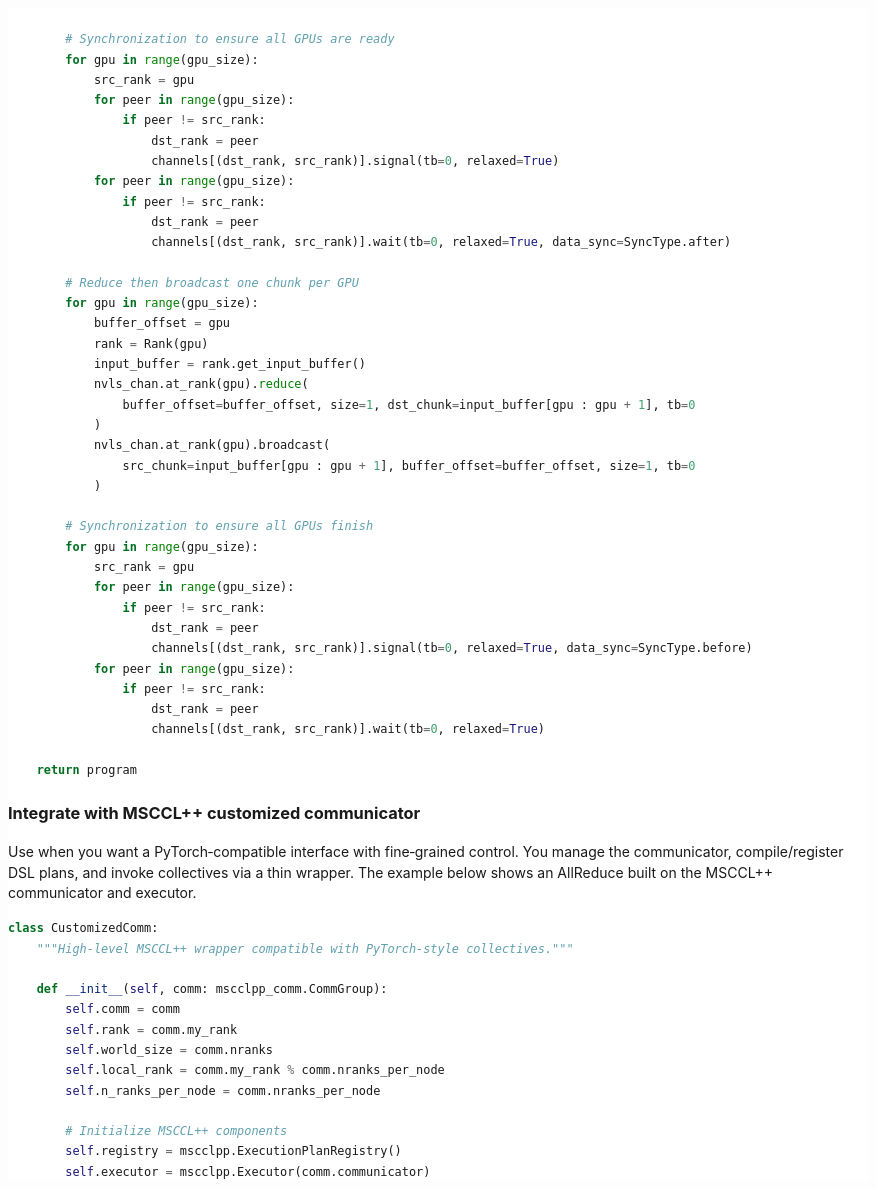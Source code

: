 ```python

        # Synchronization to ensure all GPUs are ready
        for gpu in range(gpu_size):
            src_rank = gpu
            for peer in range(gpu_size):
                if peer != src_rank:
                    dst_rank = peer
                    channels[(dst_rank, src_rank)].signal(tb=0, relaxed=True)
            for peer in range(gpu_size):
                if peer != src_rank:
                    dst_rank = peer
                    channels[(dst_rank, src_rank)].wait(tb=0, relaxed=True, data_sync=SyncType.after)

        # Reduce then broadcast one chunk per GPU
        for gpu in range(gpu_size):
            buffer_offset = gpu
            rank = Rank(gpu)
            input_buffer = rank.get_input_buffer()
            nvls_chan.at_rank(gpu).reduce(
                buffer_offset=buffer_offset, size=1, dst_chunk=input_buffer[gpu : gpu + 1], tb=0
            )
            nvls_chan.at_rank(gpu).broadcast(
                src_chunk=input_buffer[gpu : gpu + 1], buffer_offset=buffer_offset, size=1, tb=0
            )

        # Synchronization to ensure all GPUs finish
        for gpu in range(gpu_size):
            src_rank = gpu
            for peer in range(gpu_size):
                if peer != src_rank:
                    dst_rank = peer
                    channels[(dst_rank, src_rank)].signal(tb=0, relaxed=True, data_sync=SyncType.before)
            for peer in range(gpu_size):
                if peer != src_rank:
                    dst_rank = peer
                    channels[(dst_rank, src_rank)].wait(tb=0, relaxed=True)

    return program
```

### Integrate with MSCCL++ customized communicator
Use when you want a PyTorch‑compatible interface with fine‑grained control. You manage the communicator, compile/register DSL plans, and invoke collectives via a thin wrapper. The example below shows an AllReduce built on the MSCCL++ communicator and executor.

```python
class CustomizedComm:
    """High-level MSCCL++ wrapper compatible with PyTorch-style collectives."""

    def __init__(self, comm: mscclpp_comm.CommGroup):
        self.comm = comm
        self.rank = comm.my_rank
        self.world_size = comm.nranks
        self.local_rank = comm.my_rank % comm.nranks_per_node
        self.n_ranks_per_node = comm.nranks_per_node
        
        # Initialize MSCCL++ components
        self.registry = mscclpp.ExecutionPlanRegistry()
        self.executor = mscclpp.Executor(comm.communicator)

```